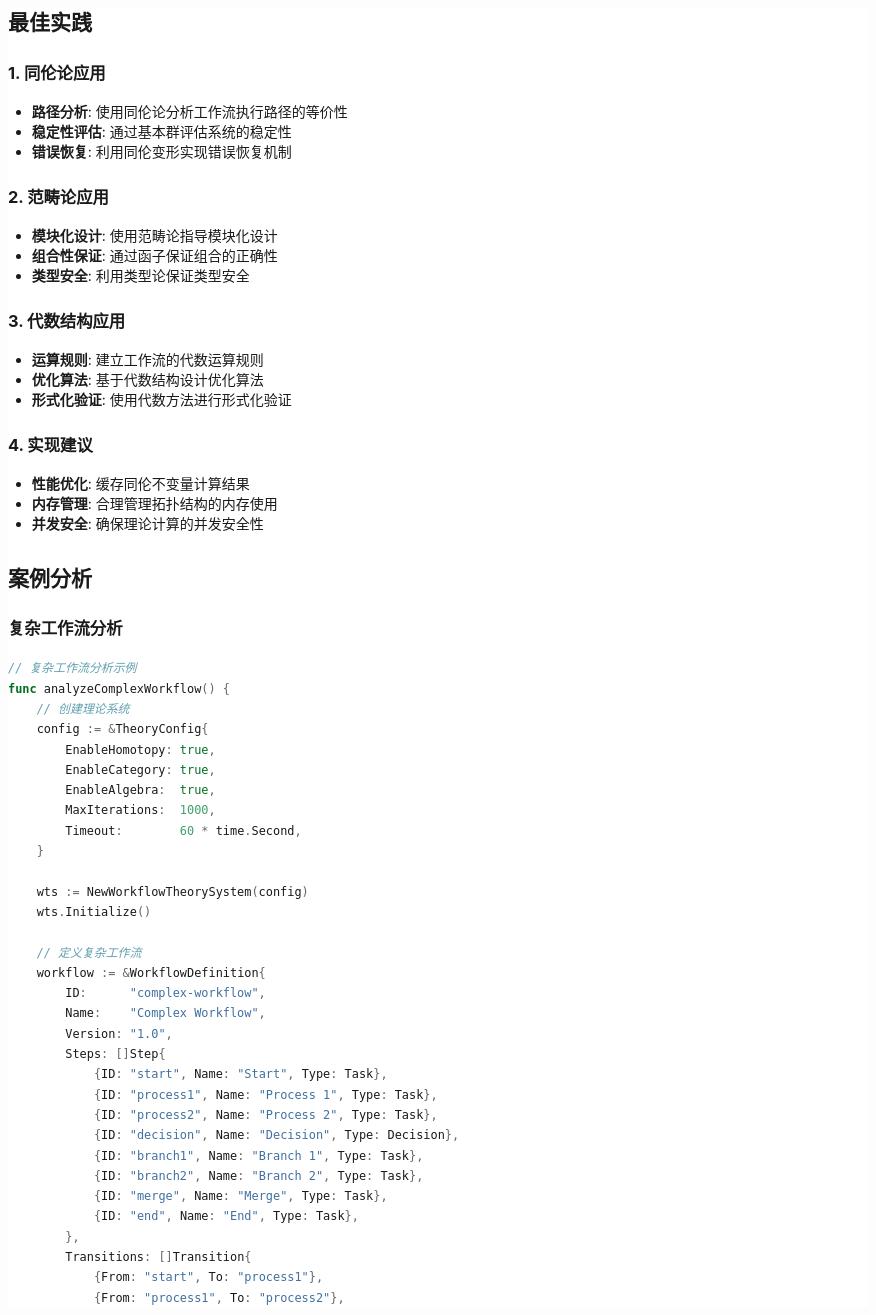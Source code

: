 ## 最佳实践

### 1. 同伦论应用

- **路径分析**: 使用同伦论分析工作流执行路径的等价性
- **稳定性评估**: 通过基本群评估系统的稳定性
- **错误恢复**: 利用同伦变形实现错误恢复机制

### 2. 范畴论应用

- **模块化设计**: 使用范畴论指导模块化设计
- **组合性保证**: 通过函子保证组合的正确性
- **类型安全**: 利用类型论保证类型安全

### 3. 代数结构应用

- **运算规则**: 建立工作流的代数运算规则
- **优化算法**: 基于代数结构设计优化算法
- **形式化验证**: 使用代数方法进行形式化验证

### 4. 实现建议

- **性能优化**: 缓存同伦不变量计算结果
- **内存管理**: 合理管理拓扑结构的内存使用
- **并发安全**: 确保理论计算的并发安全性

## 案例分析

### 复杂工作流分析

```go
// 复杂工作流分析示例
func analyzeComplexWorkflow() {
    // 创建理论系统
    config := &TheoryConfig{
        EnableHomotopy: true,
        EnableCategory: true,
        EnableAlgebra:  true,
        MaxIterations:  1000,
        Timeout:        60 * time.Second,
    }
    
    wts := NewWorkflowTheorySystem(config)
    wts.Initialize()
    
    // 定义复杂工作流
    workflow := &WorkflowDefinition{
        ID:      "complex-workflow",
        Name:    "Complex Workflow",
        Version: "1.0",
        Steps: []Step{
            {ID: "start", Name: "Start", Type: Task},
            {ID: "process1", Name: "Process 1", Type: Task},
            {ID: "process2", Name: "Process 2", Type: Task},
            {ID: "decision", Name: "Decision", Type: Decision},
            {ID: "branch1", Name: "Branch 1", Type: Task},
            {ID: "branch2", Name: "Branch 2", Type: Task},
            {ID: "merge", Name: "Merge", Type: Task},
            {ID: "end", Name: "End", Type: Task},
        },
        Transitions: []Transition{
            {From: "start", To: "process1"},
            {From: "process1", To: "process2"},
```